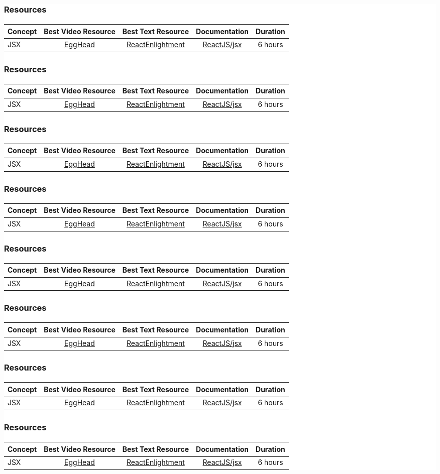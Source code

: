 
### Resources

| Concept |                      Best Video Resource                       |                            Best Text Resource                             |                        Documentation                         | Duration |
| :------ | :------------------------------------------------------------: | :-----------------------------------------------------------------------: | :----------------------------------------------------------: | :------: |
| JSX     | [EggHead](https://egghead.io/lessons/react-use-jsx-with-react) | [ReactEnlightment](https://www.reactenlightenment.com/react-jsx/5.1.html) | [ReactJS/jsx](https://reactjs.org/docs/introducing-jsx.html) | 6 hours  |

### Resources

| Concept |                      Best Video Resource                       |                            Best Text Resource                             |                        Documentation                         | Duration |
| :------ | :------------------------------------------------------------: | :-----------------------------------------------------------------------: | :----------------------------------------------------------: | :------: |
| JSX     | [EggHead](https://egghead.io/lessons/react-use-jsx-with-react) | [ReactEnlightment](https://www.reactenlightenment.com/react-jsx/5.1.html) | [ReactJS/jsx](https://reactjs.org/docs/introducing-jsx.html) | 6 hours  |

### Resources

| Concept |                      Best Video Resource                       |                            Best Text Resource                             |                        Documentation                         | Duration |
| :------ | :------------------------------------------------------------: | :-----------------------------------------------------------------------: | :----------------------------------------------------------: | :------: |
| JSX     | [EggHead](https://egghead.io/lessons/react-use-jsx-with-react) | [ReactEnlightment](https://www.reactenlightenment.com/react-jsx/5.1.html) | [ReactJS/jsx](https://reactjs.org/docs/introducing-jsx.html) | 6 hours  |

### Resources

| Concept |                      Best Video Resource                       |                            Best Text Resource                             |                        Documentation                         | Duration |
| :------ | :------------------------------------------------------------: | :-----------------------------------------------------------------------: | :----------------------------------------------------------: | :------: |
| JSX     | [EggHead](https://egghead.io/lessons/react-use-jsx-with-react) | [ReactEnlightment](https://www.reactenlightenment.com/react-jsx/5.1.html) | [ReactJS/jsx](https://reactjs.org/docs/introducing-jsx.html) | 6 hours  |

### Resources

| Concept |                      Best Video Resource                       |                            Best Text Resource                             |                        Documentation                         | Duration |
| :------ | :------------------------------------------------------------: | :-----------------------------------------------------------------------: | :----------------------------------------------------------: | :------: |
| JSX     | [EggHead](https://egghead.io/lessons/react-use-jsx-with-react) | [ReactEnlightment](https://www.reactenlightenment.com/react-jsx/5.1.html) | [ReactJS/jsx](https://reactjs.org/docs/introducing-jsx.html) | 6 hours  |

### Resources

| Concept |                      Best Video Resource                       |                            Best Text Resource                             |                        Documentation                         | Duration |
| :------ | :------------------------------------------------------------: | :-----------------------------------------------------------------------: | :----------------------------------------------------------: | :------: |
| JSX     | [EggHead](https://egghead.io/lessons/react-use-jsx-with-react) | [ReactEnlightment](https://www.reactenlightenment.com/react-jsx/5.1.html) | [ReactJS/jsx](https://reactjs.org/docs/introducing-jsx.html) | 6 hours  |

### Resources

| Concept |                      Best Video Resource                       |                            Best Text Resource                             |                        Documentation                         | Duration |
| :------ | :------------------------------------------------------------: | :-----------------------------------------------------------------------: | :----------------------------------------------------------: | :------: |
| JSX     | [EggHead](https://egghead.io/lessons/react-use-jsx-with-react) | [ReactEnlightment](https://www.reactenlightenment.com/react-jsx/5.1.html) | [ReactJS/jsx](https://reactjs.org/docs/introducing-jsx.html) | 6 hours  |

### Resources

| Concept |                      Best Video Resource                       |                            Best Text Resource                             |                        Documentation                         | Duration |
| :------ | :------------------------------------------------------------: | :-----------------------------------------------------------------------: | :----------------------------------------------------------: | :------: |
| JSX     | [EggHead](https://egghead.io/lessons/react-use-jsx-with-react) | [ReactEnlightment](https://www.reactenlightenment.com/react-jsx/5.1.html) | [ReactJS/jsx](https://reactjs.org/docs/introducing-jsx.html) | 6 hours  |
